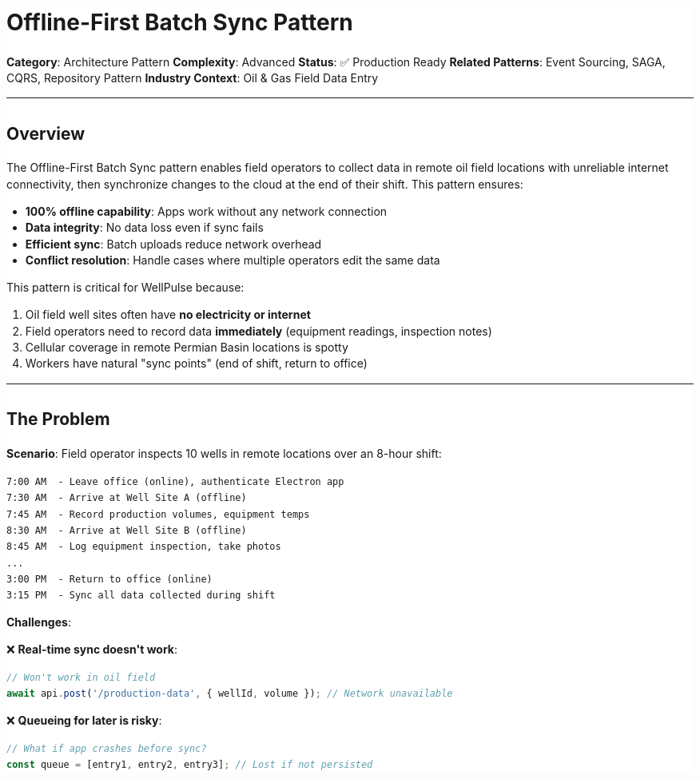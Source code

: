 # Offline-First Batch Sync Pattern

**Category**: Architecture Pattern
**Complexity**: Advanced
**Status**: ✅ Production Ready
**Related Patterns**: Event Sourcing, SAGA, CQRS, Repository Pattern
**Industry Context**: Oil & Gas Field Data Entry

---

## Overview

The Offline-First Batch Sync pattern enables field operators to collect data in remote oil field locations with unreliable internet connectivity, then synchronize changes to the cloud at the end of their shift. This pattern ensures:

- **100% offline capability**: Apps work without any network connection
- **Data integrity**: No data loss even if sync fails
- **Efficient sync**: Batch uploads reduce network overhead
- **Conflict resolution**: Handle cases where multiple operators edit the same data

This pattern is critical for WellPulse because:
1. Oil field well sites often have **no electricity or internet**
2. Field operators need to record data **immediately** (equipment readings, inspection notes)
3. Cellular coverage in remote Permian Basin locations is spotty
4. Workers have natural "sync points" (end of shift, return to office)

---

## The Problem

**Scenario**: Field operator inspects 10 wells in remote locations over an 8-hour shift:

```
7:00 AM  - Leave office (online), authenticate Electron app
7:30 AM  - Arrive at Well Site A (offline)
7:45 AM  - Record production volumes, equipment temps
8:30 AM  - Arrive at Well Site B (offline)
8:45 AM  - Log equipment inspection, take photos
...
3:00 PM  - Return to office (online)
3:15 PM  - Sync all data collected during shift
```

**Challenges**:

❌ **Real-time sync doesn't work**:
```typescript
// Won't work in oil field
await api.post('/production-data', { wellId, volume }); // Network unavailable
```

❌ **Queueing for later is risky**:
```typescript
// What if app crashes before sync?
const queue = [entry1, entry2, entry3]; // Lost if not persisted
```
